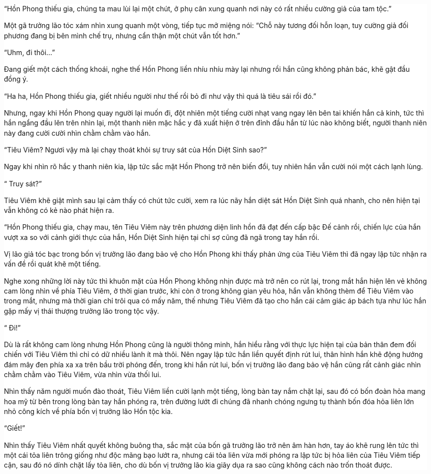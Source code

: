 “Hồn Phong thiếu gia, chúng ta mau lùi lại một chút, ở phụ cân xung quanh nơi này có rất nhiều cường giả của tam tộc.”

Một gã trưởng lão tóc xám nhìn xung quanh một vòng, tiếp tục mở miệng nói: “Chỗ này tương đối hỗn loạn, tuy cường giả đối phương đang bị bên mình chế trụ, nhưng cẩn thận một chút vẫn tốt hơn.”

“Uhm, đi thôi…”

Đang giết một cách thống khoái, nghe thế Hồn Phong liền nhíu nhíu mày lại nhưng rồi hắn cũng không phản bác, khẽ gật đầu đồng ý.

“Ha ha, Hồn Phong thiếu gia, giết nhiều người như thế rồi bỏ đi như vậy thì quá là tiêu sái rồi đó.”

Nhưng, ngay khi Hồn Phong quay người lại muốn đi, đột nhiên một tiếng cười nhạt vang ngay lên bên tai khiến hắn cả kinh, tức thì hắn ngẩng đầu lên trên nhìn lại, một thanh niên mặc hắc y đã xuất hiện ở trên đỉnh đầu hắn từ lúc nào không biết, người thanh niên này đang cười cười nhìn chằm chằm vào hắn.

“Tiêu Viêm? Ngươi vậy mà lại chạy thoát khỏi sự truy sát của Hồn Diệt Sinh sao?”

Ngay khi nhìn rõ hắc y thanh niên kia, lập tức sắc mặt Hồn Phong trở nên biến đổi, tuy nhiên hắn vẫn cười nói một cách lạnh lùng.

“ Truy sát?”

Tiêu Viêm khẽ giật mình sau lại cảm thấy có chút tức cười, xem ra lúc nãy hắn diệt sát Hồn Diệt Sinh quá nhanh, cho nên hiện tại vẫn không có kẻ nào phát hiện ra.

“Hồn Phong thiếu gia, chạy mau, tên Tiêu Viêm này trên phương diện linh hồn đã đạt đến cấp bậc Đế cảnh rồi, chiến lực của hắn vượt xa so với cảnh giới thực của hắn, Hồn Diệt Sinh hiện tại chỉ sợ cũng đã ngã trong tay hắn rồi.

Vị lão giả tóc bạc trong bốn vị trưởng lão đang bảo vệ cho Hồn Phong khi thấy phản ứng của Tiêu Viêm thì đã ngay lập tức nhận ra vấn đề rồi quát khẽ một tiếng.

Nghe xong những lời này tức thì khuôn mặt của Hồn Phong không nhịn được mà trở nên co rút lại, trong mắt hắn hiện lên vẻ không cam lòng nhìn về phía Tiêu Viêm, ở thời gian trước, khi còn ở trong không gian yêu hỏa, hắn vẫn không thèm để Tiêu Viêm vào trong mắt, nhưng mà thời gian chỉ trôi qua có mấy năm, thế nhưng Tiêu Viêm đã tạo cho hắn cái cảm giác áp bách tựa như lúc hắn gặp mấy vị thái thượng trưởng lão trong tộc vậy.

“ Đi!”

Dù là rất không cam lòng nhưng Hồn Phong cũng là người thông minh, hắn hiểu rằng với thực lực hiện tại của bản thân đem đối chiến với Tiêu Viêm thì chỉ có dữ nhiều lành ít mà thôi. Nên ngay lập tức hắn liền quyết định rút lui, thân hình hắn khẽ động hướng đám mây đen phía xa xa trên bầu trời phóng đến, trong khi hắn rút lui, bốn vị trưởng lão đang bảo vệ hắn cũng rất cảnh giác nhìn chằm chằm vào Tiêu Viêm, vừa nhìn vừa thối lui.

Nhìn thấy năm người muốn đào thoát, Tiêu Viêm liền cười lạnh một tiếng, lòng bàn tay nắm chặt lại, sau đó có bốn đoàn hỏa mang hoa mỹ từ bên trong lòng bàn tay hắn phóng ra, trên đường lướt đi chúng đã nhanh chóng ngưng tụ thành bốn đóa hỏa liên lớn nhỏ công kích về phía bốn vị trưởng lão Hồn tộc kia.

“Giết!”

Nhìn thấy Tiêu Viêm nhất quyết không buông tha, sắc mặt của bốn gã trưởng lão trở nên âm hàn hơn, tay áo khẽ rung lên tức thì một cái tỏa liên trông giống như độc mãng bạo lướt ra, nhưng cái tỏa liên vừa mới phóng ra lập tức bị hỏa liên của Tiêu Viêm tiếp cận, sau đó nó dính chặt lấy tỏa liên, cho dù bốn vị trưởng lão kia giãy dụa ra sao cũng không cách nào trốn thoát được.
